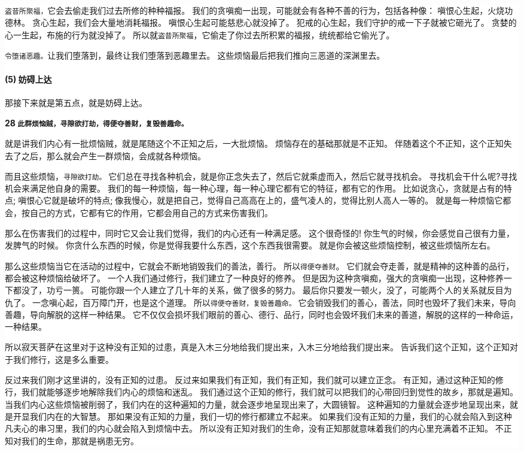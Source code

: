 `盗昔所聚福，`它会去偷走我们过去所修的种种福报。
我们的贪嗔痴一出现，可能就会有各种不善的行为，包括各种像：
嗔恨心生起，火烧功德林。
贪心生起，我们会大量地消耗福报。
嗔恨心生起可能慈悲心就没掉了。
犯戒的心生起，我们守护的戒一下子就被它砸光了。
贪婪的心一生起，布施的行为就没掉了。
所以就`盗昔所聚福`，它偷走了你过去所积累的福报，统统都给它偷光了。

`令堕诸恶趣。`让我们堕落到，最终让我们堕落到恶趣里去。
这些烦恼最后把我们推向三恶道的深渊里去。

#### (5) 妨碍上达

那接下来就是第五点，就是妨碍上达。

**28 `此群烦恼贼，寻隙欲打劫，得便夺善财，复毁善趣命。`**

就是讲我们内心有一批烦恼贼，就是尾随这个不正知之后，一大批烦恼。
烦恼存在的基础那就是不正知。
伴随着这个不正知，这个正知失去了之后，那么就会产生一群烦恼，会成就各种烦恼。

而且这些烦恼，`寻隙欲打劫。`
它们总在寻找各种机会，就是你正念失去了，然后它就乘虚而入，然后它就寻找机会。
寻找机会干什么呢?寻找机会来满足他自身的需要。
我们的每一种烦恼，每一种心理，每一种心理它都有它的特征，都有它的作用。
比如说贪心，贪就是占有的特点;
嗔恨心它就是破坏的特点;
像我慢心，就是把自己，觉得自己高高在上的，盛气凌人的，觉得比别人高人一等的。
就是每一种烦恼它都会，按自己的方式，它都有它的作用，它都会用自己的方式来伤害我们。

那么在伤害我们的过程中，同时它又会让我们觉得，我们的内心还有一种满足感。
这个很奇怪的!
你生气的时候，你会感觉自己很有力量，发脾气的时候。
你贪什么东西的时候，你是觉得我要什么东西，这个东西我很需要。
就是你会被这些烦恼控制，被这些烦恼所左右。

那么这些烦恼当它在活动的过程中，它就会不断地销毁我们的善法，善行。
所以`得便夺善财`。
它们就会夺走善，就是精神的这种善的品行，都会被这种烦恼给破坏了。
一个人我们通过修行，我们建立了一种良好的修养。
但是因为这种贪嗔痴，强大的贪嗔痴一出现，这种修养一下都没了，功亏一篑。
可能你跟一个人建立了几十年的关系，做了很多的努力。
最后你只要发一顿火，没了，可能两个人的关系就反目为仇了。
一念嗔心起，百万障门开，也是这个道理。
所以`得便夺善财，复毁善趣命。`
它会销毁我们的善心，善法，同时也毁坏了我们未来，导向善趣，导向解脱的这样一种结果。
它不仅仅会损坏我们眼前的善心、德行、品行，同时也会毁坏我们未来的善道，解脱的这样的一种命运，一种结果。

所以寂天菩萨在这里对于这种没有正知的过患，真是入木三分地给我们提出来，入木三分地给我们提出来。
告诉我们这个正知，这个正知对于我们修行，这是多么重要。

反过来我们刚才这里讲的，没有正知的过患。
反过来如果我们有正知，我们有正知，我们就可以建立正念。
有正知，通过这种正知的修行，我们就能够逐步地解除我们内心的烦恼和迷乱。
我们通过这个正知的修行，我们就可以把我们的心带回归到觉性的故乡，那就是遍知。
当我们内心这些烦恼被削弱了，我们内在的这种遍知的力量，就会逐步地呈现出来了，大圆镜智。
这种遍知的力量就会逐步地呈现出来，就是开显我们内在的大智慧。
那如果没有正知的力量，我们一切的修行都建立不起来。
如果我们没有正知的力量，我们的心就会陷入到这种凡夫心的串习里，我们的内心就会陷入到烦恼中去。
所以没有正知对我们的生命，没有正知那就意味着我们的内心里充满着不正知。
不正知对我们的生命，那就是祸患无穷。
